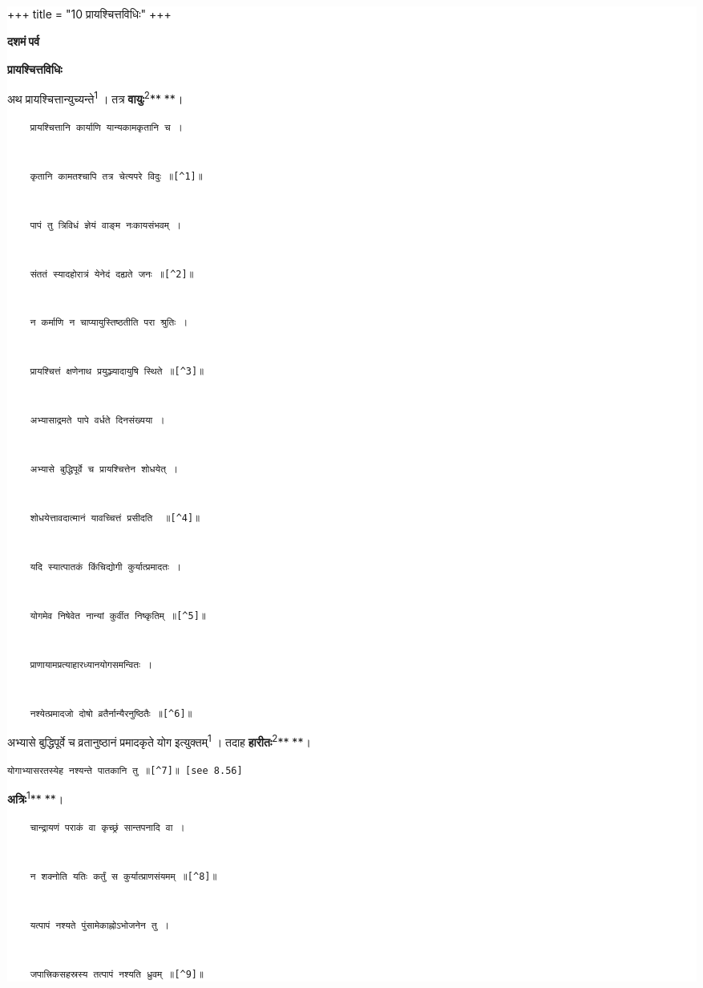 +++
title = "10 प्रायश्चित्तविधिः"
+++


**दशमं पर्व**

**प्रायश्चित्तविधिः**

अथ प्रायश्चित्तान्युच्यन्ते<sup>1</sup> । तत्र **वायुः**<sup>2</sup>** **।


        प्रायश्चित्तानि कार्याणि यान्यकामकृतानि च ।


        कृतानि कामतश्चापि तत्र चेत्यपरे विदुः ॥[^1]॥


        पापं तु त्रिविधं ज्ञेयं वाङ्म नःकायसंभवम् ।


        संततं स्यादहोरात्रं येनेदं दह्यते जनः ॥[^2]॥


        न कर्माणि न चाप्यायुस्तिष्ठतीति परा श्रुतिः ।


        प्रायश्चित्तं क्षणेनाथ प्रयुञ्ज्यादायुषि स्थिते ॥[^3]॥


        अभ्यासाद्रमते पापे वर्धते दिनसंख्यया ।


        अभ्यासे बुद्धिपूर्वे च प्रायश्चित्तेन शोधयेत् ।


        शोधयेत्तावदात्मानं यावच्चित्तं प्रसीदति  ॥[^4]॥


        यदि स्यात्पातकं किंचिद्योगी कुर्यात्प्रमादतः ।


        योगमेव निषेवेत नान्यां कुर्वीत निष्कृतिम् ॥[^5]॥


        प्राणायामप्रत्याहारध्यानयोगसमन्वितः ।


        नश्येत्प्रमादजो दोषो व्रतैर्नान्यैरनुष्ठितैः ॥[^6]॥

अभ्यासे बुद्धिपूर्वे च व्रतानुष्ठानं प्रमादकृते योग इत्युक्तम्<sup>1</sup> । तदाह **हारीतः**<sup>2</sup>** **।


    योगाभ्यासरतस्येह नश्यन्ते पातकानि तु ॥[^7]॥ [see 8.56]

**अत्रिः**<sup>1</sup>** **।


        चान्द्रायणं पराकं वा कृच्छ्रं सान्तपनादि वा ।


        न शक्नोति यतिः कर्तुं स कुर्यात्प्राणसंयमम् ॥[^8]॥


        यत्पापं नश्यते पुंसामेकाह्नोऽभोजनेन तु ।


        जपात्त्रिकसहस्रस्य तत्पापं नश्यति ध्रुवम् ॥[^9]॥
